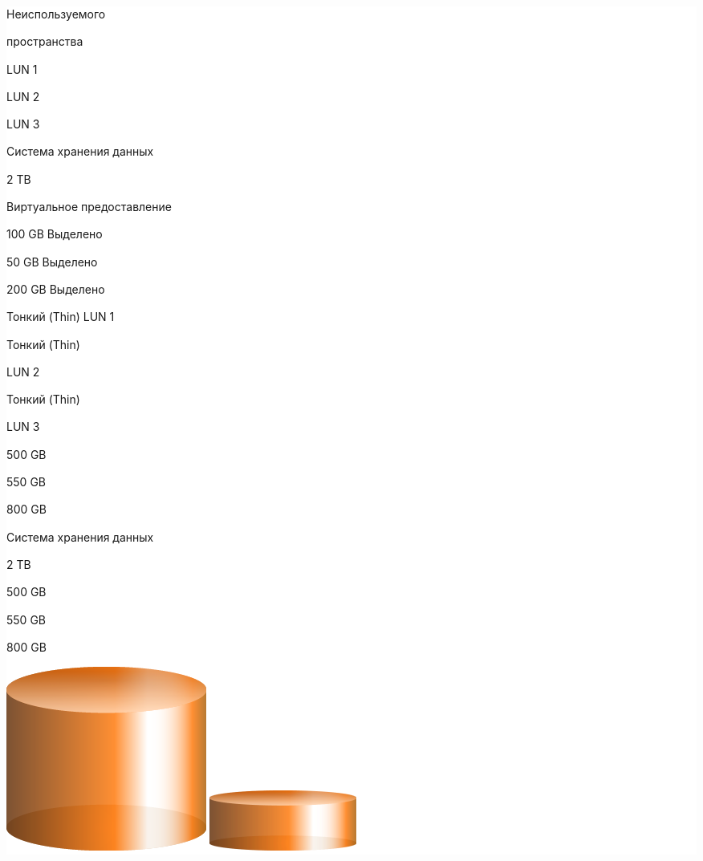 Неиспользуемого

пространства

LUN 1

LUN 2

LUN 3

Система хранения данных

2 TB

Виртуальное предоставление

100 GB  Выделено

50 GB Выделено

200 GB Выделено

Тонкий (Thin) LUN 1

Тонкий (Thin)

LUN 2

Тонкий (Thin)

LUN 3

500 GB

550 GB

800 GB

Система хранения данных

2 TB

500 GB

550 GB

800 GB

![Image](images/lecture8/slide_21_image_1.png)
![Image](images/lecture8/slide_21_image_2.png)